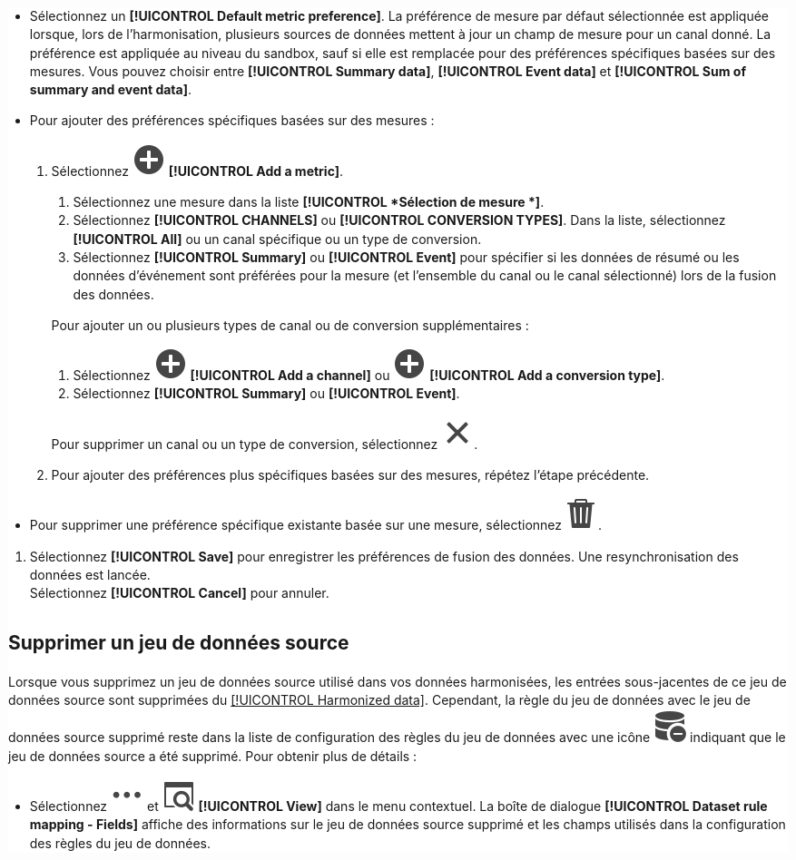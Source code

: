    * Sélectionnez un **[!UICONTROL Default metric preference]**. La préférence de mesure par défaut sélectionnée est appliquée lorsque, lors de l’harmonisation, plusieurs sources de données mettent à jour un champ de mesure pour un canal donné. La préférence est appliquée au niveau du sandbox, sauf si elle est remplacée pour des préférences spécifiques basées sur des mesures. Vous pouvez choisir entre **[!UICONTROL Summary data]**, **[!UICONTROL Event data]** et **[!UICONTROL Sum of summary and event data]**.

   * Pour ajouter des préférences spécifiques basées sur des mesures :

      1. Sélectionnez ![Plus](/help/assets/icons/AddCircle.svg) **[!UICONTROL Add a metric]**.
         1. Sélectionnez une mesure dans la liste **[!UICONTROL *Sélection de mesure *]**.
         1. Sélectionnez **[!UICONTROL CHANNELS]** ou **[!UICONTROL CONVERSION TYPES]**. Dans la liste, sélectionnez **[!UICONTROL All]** ou un canal spécifique ou un type de conversion.
         1. Sélectionnez **[!UICONTROL Summary]** ou **[!UICONTROL Event]** pour spécifier si les données de résumé ou les données d’événement sont préférées pour la mesure (et l’ensemble du canal ou le canal sélectionné) lors de la fusion des données.

         Pour ajouter un ou plusieurs types de canal ou de conversion supplémentaires :

         1. Sélectionnez ![Plus](/help/assets/icons/AddCircle.svg) **[!UICONTROL Add a channel]** ou ![Plus](/help/assets/icons/AddCircle.svg) **[!UICONTROL Add a conversion type]**.
         1. Sélectionnez **[!UICONTROL Summary]** ou **[!UICONTROL Event]**.

         Pour supprimer un canal ou un type de conversion, sélectionnez ![Cross](/help/assets/icons/Close.svg).

      1. Pour ajouter des préférences plus spécifiques basées sur des mesures, répétez l’étape précédente.

   * Pour supprimer une préférence spécifique existante basée sur une mesure, sélectionnez ![Supprimer](/help/assets/icons/Delete.svg).

1. Sélectionnez **[!UICONTROL Save]** pour enregistrer les préférences de fusion des données. Une resynchronisation des données est lancée. <br/>Sélectionnez **[!UICONTROL Cancel]** pour annuler.

## Supprimer un jeu de données source

Lorsque vous supprimez un jeu de données source utilisé dans vos données harmonisées, les entrées sous-jacentes de ce jeu de données source sont supprimées du [[!UICONTROL Harmonized data]](/help/harmonize-data/overview.md). Cependant, la règle du jeu de données avec le jeu de données source supprimé reste dans la liste de configuration des règles du jeu de données avec une icône ![DataRemove](/help/assets/icons/DataRemove.svg) indiquant que le jeu de données source a été supprimé. Pour obtenir plus de détails :

* Sélectionnez ![Plus](/help/assets/icons/More.svg) et ![Aperçu](/help/assets/icons/Preview.svg) **[!UICONTROL View]** dans le menu contextuel.
La boîte de dialogue **[!UICONTROL Dataset rule mapping - Fields]** affiche des informations sur le jeu de données source supprimé et les champs utilisés dans la configuration des règles du jeu de données.
